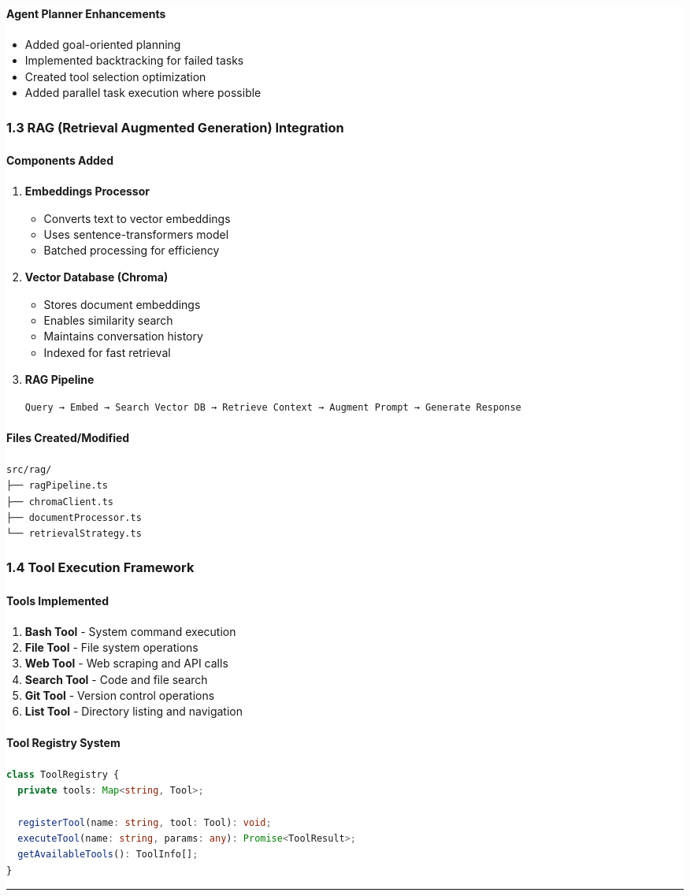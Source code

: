 #### Agent Planner Enhancements
- Added goal-oriented planning
- Implemented backtracking for failed tasks
- Created tool selection optimization
- Added parallel task execution where possible

### 1.3 RAG (Retrieval Augmented Generation) Integration

#### Components Added
1. **Embeddings Processor**
   - Converts text to vector embeddings
   - Uses sentence-transformers model
   - Batched processing for efficiency

2. **Vector Database (Chroma)**
   - Stores document embeddings
   - Enables similarity search
   - Maintains conversation history
   - Indexed for fast retrieval

3. **RAG Pipeline**
   ```
   Query → Embed → Search Vector DB → Retrieve Context → Augment Prompt → Generate Response
   ```

#### Files Created/Modified
```
src/rag/
├── ragPipeline.ts
├── chromaClient.ts
├── documentProcessor.ts
└── retrievalStrategy.ts
```

### 1.4 Tool Execution Framework

#### Tools Implemented
1. **Bash Tool** - System command execution
2. **File Tool** - File system operations
3. **Web Tool** - Web scraping and API calls
4. **Search Tool** - Code and file search
5. **Git Tool** - Version control operations
6. **List Tool** - Directory listing and navigation

#### Tool Registry System
```typescript
class ToolRegistry {
  private tools: Map<string, Tool>;
  
  registerTool(name: string, tool: Tool): void;
  executeTool(name: string, params: any): Promise<ToolResult>;
  getAvailableTools(): ToolInfo[];
}
```

---